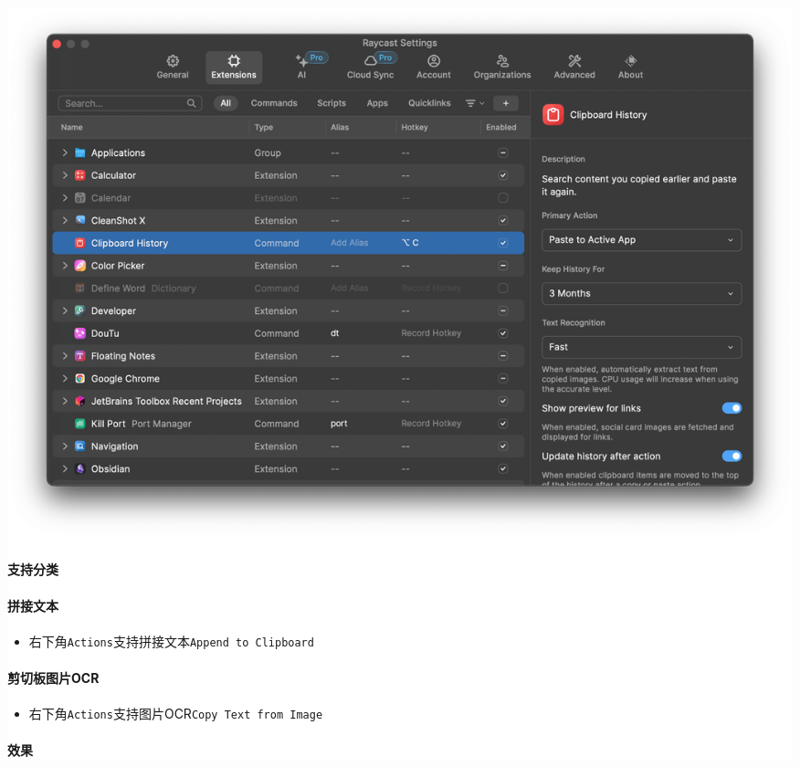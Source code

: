 ![image-20230904114159753](../public/assets/image-20230904114159753.png)

#### 支持分类

#### 拼接文本

- 右下角`Actions`支持拼接文本`Append to Clipboard`

#### 剪切板图片OCR

- 右下角`Actions`支持图片OCR`Copy Text from Image`

#### 效果
